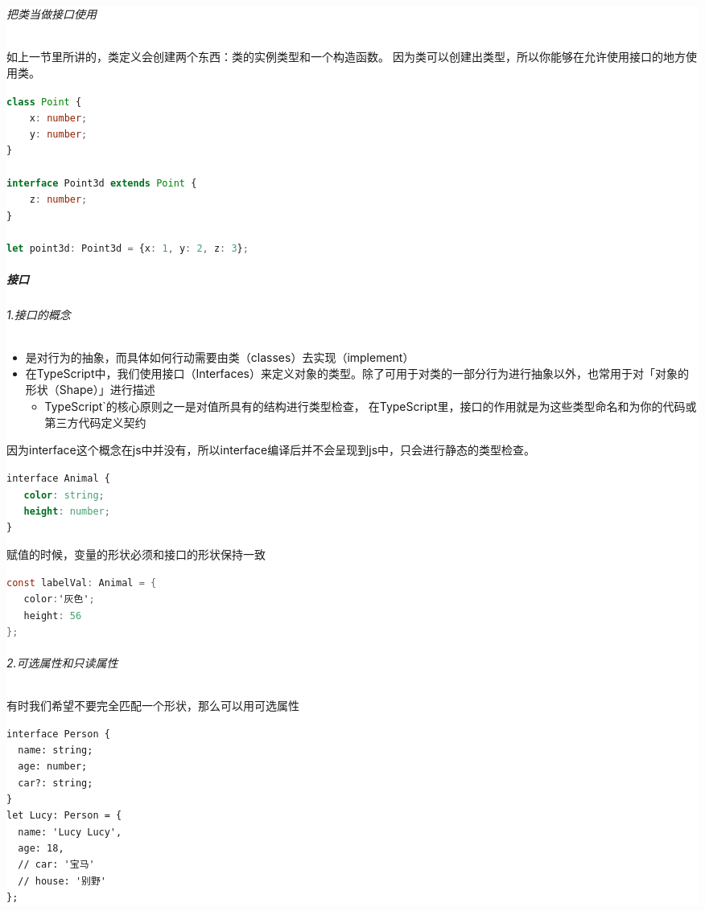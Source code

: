 ###### 把类当做接口使用

如上一节里所讲的，类定义会创建两个东西：类的实例类型和一个构造函数。 因为类可以创建出类型，所以你能够在允许使用接口的地方使用类。

```ts
class Point {
    x: number;
    y: number;
}

interface Point3d extends Point {
    z: number;
}

let point3d: Point3d = {x: 1, y: 2, z: 3};
```

##### 接口

###### 1.接口的概念

- 是对行为的抽象，而具体如何行动需要由类（classes）去实现（implement）
- 在TypeScript中，我们使用接口（Interfaces）来定义对象的类型。除了可用于对类的一部分行为进行抽象以外，也常用于对「对象的形状（Shape）」进行描述
  - TypeScript`的核心原则之一是对值所具有的结构进行类型检查， 在TypeScript里，接口的作用就是为这些类型命名和为你的代码或第三方代码定义契约

因为interface这个概念在js中并没有，所以interface编译后并不会呈现到js中，只会进行静态的类型检查。

```css
interface Animal {
   color: string;
   height: number;
}
```

赋值的时候，变量的形状必须和接口的形状保持一致

```csharp
const labelVal: Animal = {
   color:'灰色';
   height: 56
};
```

###### 2.可选属性和只读属性

有时我们希望不要完全匹配一个形状，那么可以用可选属性

```tsx
interface Person {
  name: string;
  age: number;
  car?: string;
}
let Lucy: Person = {
  name: 'Lucy Lucy',
  age: 18,
  // car: '宝马'
  // house: '别野'
};
```
